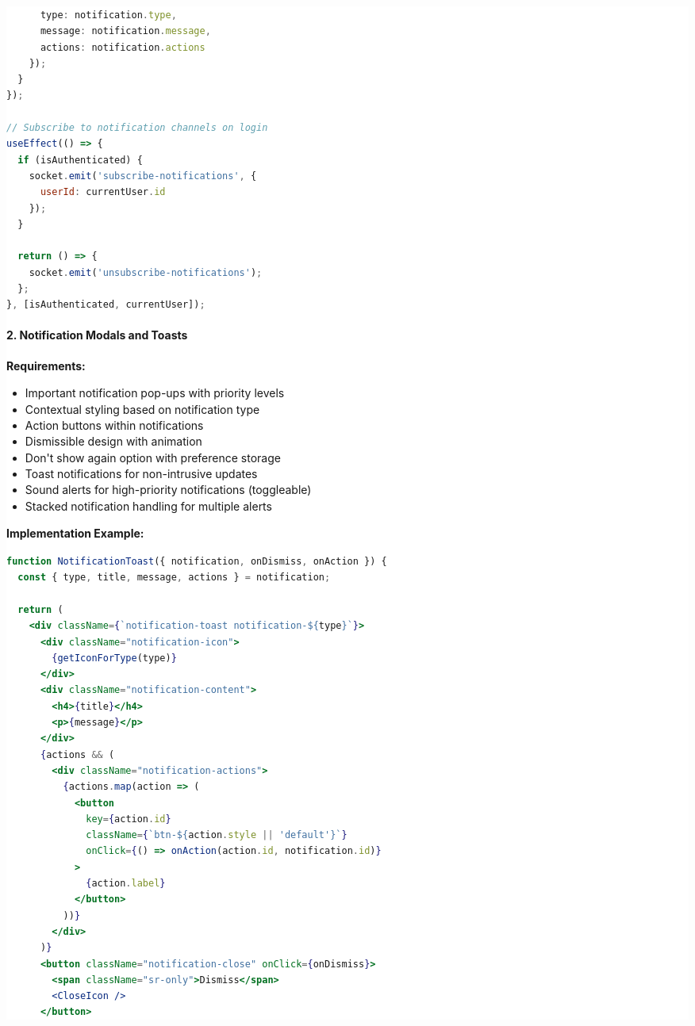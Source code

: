 ```javascript
      type: notification.type,
      message: notification.message,
      actions: notification.actions
    });
  }
});

// Subscribe to notification channels on login
useEffect(() => {
  if (isAuthenticated) {
    socket.emit('subscribe-notifications', {
      userId: currentUser.id
    });
  }
  
  return () => {
    socket.emit('unsubscribe-notifications');
  };
}, [isAuthenticated, currentUser]);
```

#### 2. Notification Modals and Toasts

**Requirements:**
- Important notification pop-ups with priority levels
- Contextual styling based on notification type
- Action buttons within notifications
- Dismissible design with animation
- Don't show again option with preference storage
- Toast notifications for non-intrusive updates
- Sound alerts for high-priority notifications (toggleable)
- Stacked notification handling for multiple alerts

**Implementation Example:**
```jsx
function NotificationToast({ notification, onDismiss, onAction }) {
  const { type, title, message, actions } = notification;
  
  return (
    <div className={`notification-toast notification-${type}`}>
      <div className="notification-icon">
        {getIconForType(type)}
      </div>
      <div className="notification-content">
        <h4>{title}</h4>
        <p>{message}</p>
      </div>
      {actions && (
        <div className="notification-actions">
          {actions.map(action => (
            <button 
              key={action.id} 
              className={`btn-${action.style || 'default'}`}
              onClick={() => onAction(action.id, notification.id)}
            >
              {action.label}
            </button>
          ))}
        </div>
      )}
      <button className="notification-close" onClick={onDismiss}>
        <span className="sr-only">Dismiss</span>
        <CloseIcon />
      </button>
```